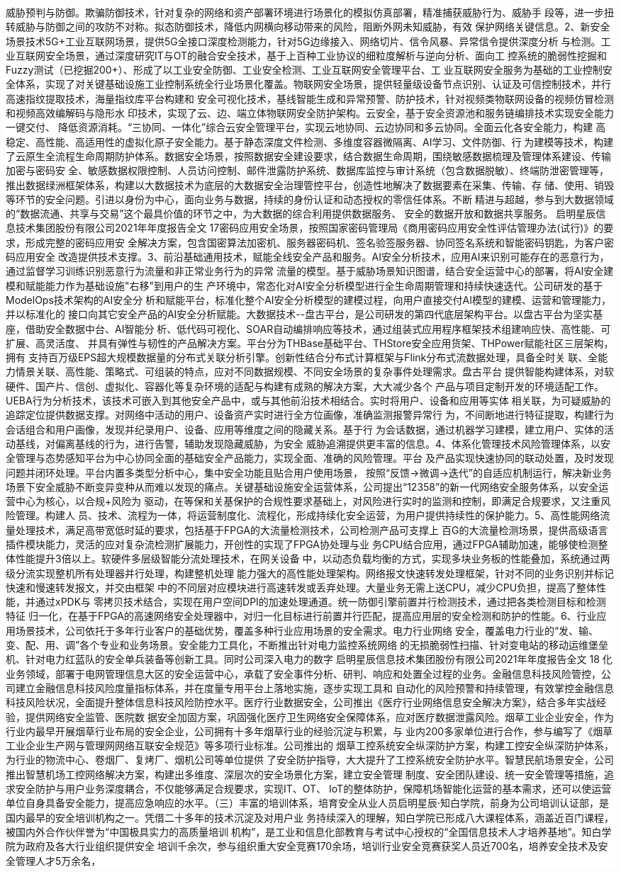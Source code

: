威胁预判与防御。欺骗防御技术，针对复杂的网络和资产部署环境进行场景化的模拟仿真部署，精准捕获威胁行为、威胁手
段等，进一步扭转威胁与防御之间的攻防不对称。拟态防御技术，降低内网横向移动带来的风险，阻断外网未知威胁，有效
保护网络关键信息。2、新安全场景技术5G+工业互联网场景，提供5G全接口深度检测能力，针对5G边缘接入、网络切片、信令风暴、异常信令提供深度分析
与检测。工业互联网安全场景，通过深度研究IT与OT的融合安全技术，基于上百种工业协议的细粒度解析与逆向分析、面向工
控系统的脆弱性挖掘和Fuzzy测试（已挖掘200+）、形成了以工业安全防御、工业安全检测、工业互联网安全管理平台、工
业互联网安全服务为基础的工业控制安全体系，实现了对关键基础设施工业控制系统全行业场景化覆盖。物联网安全场景，提供轻量级设备节点识别、认证及可信控制技术，并行高速指纹提取技术，海量指纹库平台构建和
安全可视化技术，基线智能生成和异常预警、防护技术，针对视频类物联网设备的视频仿冒检测和视频高效编解码与隐形水
印技术，实现了云、边、端立体物联网安全防护架构。云安全，基于安全资源池和服务链编排技术实现安全能力一键交付、
降低资源消耗。“三协同、一体化”综合云安全管理平台，实现云地协同、云边协同和多云协同。全面云化各安全能力，构建
高稳定、高性能、高适用性的虚拟化原子安全能力。基于静态深度文件检测、多维度容器微隔离、AI学习、文件防御、行
为建模等技术，构建了云原生全流程生命周期防护体系。数据安全场景，按照数据安全建设要求，结合数据生命周期，围绕敏感数据梳理及管理体系建设、传输加密与密码安
全、敏感数据权限控制、人员访问控制、邮件泄露防护系统、数据库监控与审计系统（包含数据脱敏）、终端防泄密管理等，
推出数据绿洲框架体系，构建以大数据技术为底层的大数据安全治理管控平台，创造性地解决了数据要素在采集、传输、存
储、使用、销毁等环节的安全问题。引进以身份为中心，面向业务与数据，持续的身份认证和动态授权的零信任体系。不断
精进与超越，参与到大数据领域的“数据流通、共享与交易”这个最具价值的环节之中，为大数据的综合利用提供数据服务、
安全的数据开放和数据共享服务。
启明星辰信息技术集团股份有限公司2021年年度报告全文
17密码应用安全场景，按照国家密码管理局《商用密码应用安全性评估管理办法(试行)》的要求，形成完整的密码应用安
全解决方案，包含国密算法加密机、服务器密码机、签名验签服务器、协同签名系统和智能密码钥匙，为客户密码应用安全
改造提供技术支撑。3、前沿基础通用技术，赋能全线安全产品和服务。AI安全分析技术，应用AI来识别可能存在的恶意行为，通过监督学习训练识别恶意行为流量和非正常业务行为的异常
流量的模型。基于威胁场景知识图谱，结合安全运营中心的部署，将AI安全建模和赋能能力作为基础设施"右移"到用户的生
产环境中，常态化对AI安全分析模型进行全生命周期管理和持续快速迭代。公司研发的基于ModelOps技术架构的AI安全分
析和赋能平台，标准化整个AI安全分析模型的建模过程，向用户直接交付AI模型的建模、运营和管理能力，并以标准化的
接口向其它安全产品的AI安全分析赋能。大数据技术--盘古平台，是公司研发的第四代底层架构平台。以盘古平台为坚实基座，借助安全数据中台、AI智能分
析、低代码可视化、SOAR自动编排响应等技术，通过组装式应用程序框架技术组建响应快、高性能、可扩展、高灵活度、
并具有弹性与韧性的产品解决方案。平台分为THBase基础平台、THStore安全应用货架、THPower赋能社区三层架构，拥有
支持百万级EPS超大规模数据量的分布式关联分析引擎。创新性结合分布式计算框架与Flink分布式流数据处理，具备全时关
联、全能力情景关联、高性能、策略式、可组装的特点，应对不同数据规模、不同安全场景的复杂事件处理需求。盘古平台
提供智能构建体系，对软硬件、国产片、信创、虚拟化、容器化等复杂环境的适配与构建有成熟的解决方案，大大减少各个
产品与项目定制开发的环境适配工作。UEBA行为分析技术，该技术可嵌入到其他安全产品中，或与其他前沿技术相结合。实时将用户、设备和应用等实体
相关联，为可疑威胁的追踪定位提供数据支撑。对网络中活动的用户、设备资产实时进行全方位画像，准确监测报警异常行
为，不间断地进行特征提取，构建行为会话组合和用户画像，发现并纪录用户、设备、应用等维度之间的隐藏关系。基于行
为会话数据，通过机器学习建模，建立用户、实体的活动基线，对偏离基线的行为，进行告警，辅助发现隐藏威胁，为安全
威胁追溯提供更丰富的信息。4、体系化管理技术风险管理体系，以安全管理与态势感知平台为中心协同全面的基础安全产品能力，实现全面、准确的风险管理。平台
及产品实现快速协同的联动处置，及时发现问题并闭环处理。平台内置多类型分析中心，集中安全功能且贴合用户使用场景，
按照“反馈→微调→迭代”的自适应机制运行，解决新业务场景下安全威胁不断变异变种从而难以发现的痛点。关键基础设施安全运营体系，公司提出“12358”的新一代网络安全服务体系，以安全运营中心为核心，以合规+风险为
驱动，在等保和关基保护的合规性要求基础上，对风险进行实时的监测和控制，即满足合规要求，又注重风险管理。构建人
员、技术、流程为一体，将运营制度化、流程化，形成持续化安全运营，为用户提供持续性的保护能力。5、高性能网络流量处理技术，满足高带宽低时延的要求，包括基于FPGA的大流量检测技术，公司检测产品可支撑上
百G的大流量检测场景，提供高级语言插件模块能力，灵活的应对复杂流检测扩展能力，开创性的实现了FPGA协处理与业
务CPU结合应用，通过FPGA辅助加速，能够使检测整体性能提升3倍以上。软硬件多层级智能分流处理技术，在网关设备
中，以动态负载均衡的方式，实现多块业务板的性能叠加，系统通过两级分流实现整机所有处理器并行处理，构建整机处理
能力强大的高性能处理架构。网络报文快速转发处理框架，针对不同的业务识别并标记快速和慢速转发报文，并交由框架
中的不同层对应模块进行高速转发或丢弃处理。大量业务无需上送CPU，减少CPU负担，提高了整体性能，并通过xPDK与
零拷贝技术结合，实现在用户空间DPI的加速处理通道。统一防御引擎前置并行检测技术，通过把各类检测目标和检测特征
归一化，在基于FPGA的高速网络安全处理器中，对归一化目标进行前置并行匹配，提高应用层的安全检测和防护的性能。6、行业应用场景技术，公司依托于多年行业客户的基础优势，覆盖多种行业应用场景的安全需求。电力行业网络
安全，覆盖电力行业的“发、输、变、配、用、调”各个专业和业务场景。安全能力工具化，不断推出针对电力监控系统网络
的无损脆弱性扫描、针对变电站的移动运维堡垒机、针对电力红蓝队的安全单兵装备等创新工具。同时公司深入电力的数字
启明星辰信息技术集团股份有限公司2021年年度报告全文
18
化业务领域，部署于电网管理信息大区的安全运营中心，承载了安全事件分析、研判、响应和处置全过程的业务。金融信息科技风险管控，公司建立金融信息科技风险度量指标体系，并在度量专用平台上落地实施，逐步实现工具和
自动化的风险预警和持续管理，有效掌控金融信息科技风险状况，全面提升整体信息科技风险防控水平。医疗行业数据安全，公司推出《医疗行业网络信息安全解决方案》，结合多年实战经验，提供网络安全监管、医院数
据安全加固方案，巩固强化医疗卫生网络安全保障体系，应对医疗数据泄露风险。烟草工业企业安全，作为行业内最早开展烟草行业布局的安全企业，公司拥有十多年烟草行业的经验沉淀与积累，与
业内200多家单位进行合作，参与编写了《烟草工业企业生产网与管理网网络互联安全规范》等多项行业标准。公司推出的
烟草工控系统安全纵深防护方案，构建工控安全纵深防护体系，为行业的物流中心、卷烟厂、复烤厂、烟机公司等单位提供
了安全防护指导，大大提升了工控系统安全防护水平。智慧民航场景安全，公司推出智慧机场工控网络解决方案，构建出多维度、深层次的安全场景化方案，建立安全管理
制度、安全团队建设、统一安全管理等措施，追求安全防护与用户业务深度耦合，不仅能够满足合规要求，实现IT、OT、
IoT的整体防护，保障机场智能化运营的基本需求，还可以使运营单位自身具备安全能力，提高应急响应的水平。（三）丰富的培训体系，培育安全从业人员启明星辰·知白学院，前身为公司培训认证部，是国内最早的安全培训机构之一。凭借二十多年的技术沉淀及对用户业
务持续深入的理解，知白学院已形成八大课程体系，涵盖近百门课程，被国内外合作伙伴誉为“中国极具实力的高质量培训
机构”，是工业和信息化部教育与考试中心授权的“全国信息技术人才培养基地”。知白学院为政府及各大行业组织提供安全
培训千余次，参与组织重大安全竞赛170余场，培训行业安全竞赛获奖人员近700名，培养安全技术及安全管理人才5万余名，